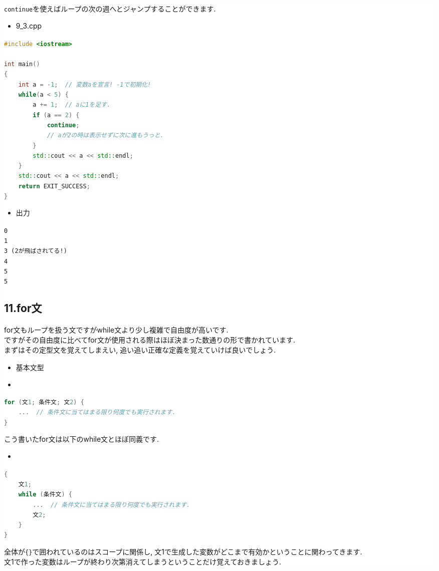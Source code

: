 `continue`を使えばループの次の週へとジャンプすることができます.

* 9_3.cpp

```c++
#include <iostream>

int main()
{
    int a = -1;  // 変数aを宣言! -1で初期化!
    while(a < 5) {
        a += 1;  // aに1を足す.
        if (a == 2) {
            continue;
            // aが2の時は表示せずに次に進もうっと.
        }
        std::cout << a << std::endl;
    }
    std::cout << a << std::endl;
    return EXIT_SUCCESS;
}
```

* 出力

```
0
1
3 (2が飛ばされてる!)
4
5
5
```

## 11.for文
for文もループを扱う文ですがwhile文より少し複雑で自由度が高いです.  
ですがその自由度に比べてfor文が使用される際はほぼ決まった数通りの形で書かれています.  
まずはその定型文を覚えてしまえい, 追い追い正確な定義を覚えていけば良いでしょう.

* 基本文型

* 

```c++
for (文1; 条件文; 文2) {
    ...  // 条件文に当てはまる限り何度でも実行されます.
}
```
こう書いたfor文は以下のwhile文とほぼ同義です.

* 

```c++
{
    文1;
    while (条件文) {
        ...  // 条件文に当てはまる限り何度でも実行されます.
        文2;
    }
}
```
全体が`{}`で囲われているのはスコープに関係し, 文1で生成した変数がどこまで有効かということに関わってきます.  
文1で作った変数はループが終わり次第消えてしまうということだけ覚えておきましょう.
